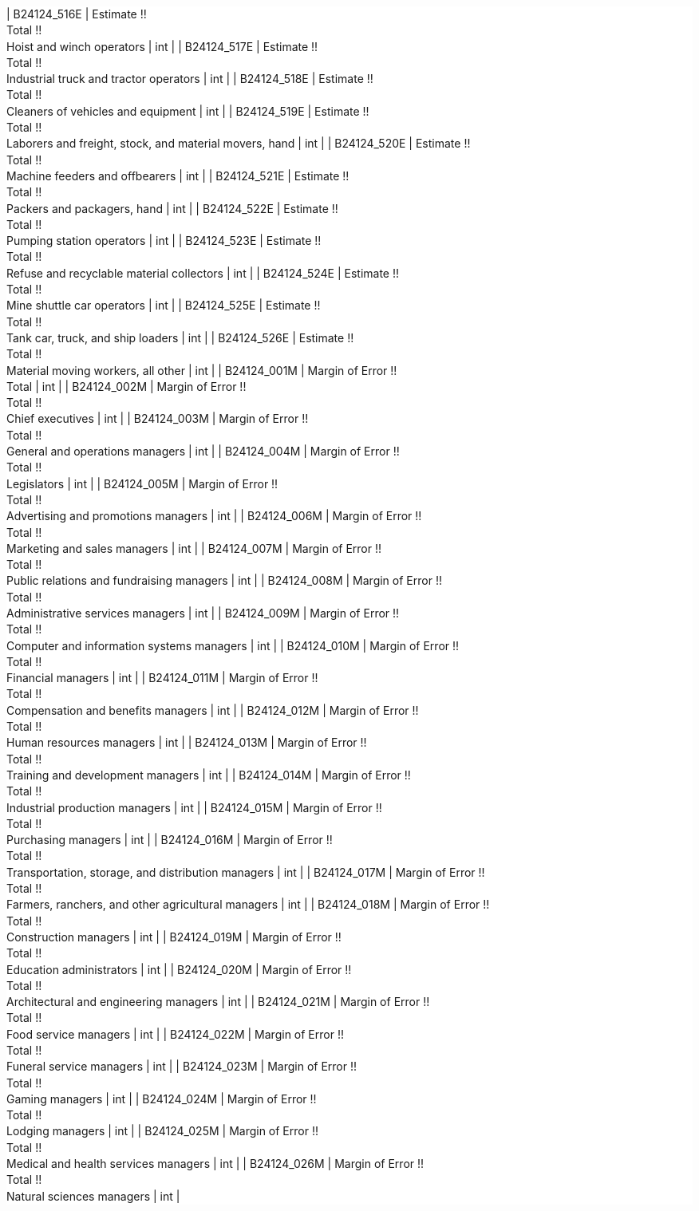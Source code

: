| B24124_516E | Estimate !!<br>Total !!<br>Hoist and winch operators | int |
| B24124_517E | Estimate !!<br>Total !!<br>Industrial truck and tractor operators | int |
| B24124_518E | Estimate !!<br>Total !!<br>Cleaners of vehicles and equipment | int |
| B24124_519E | Estimate !!<br>Total !!<br>Laborers and freight, stock, and material movers, hand | int |
| B24124_520E | Estimate !!<br>Total !!<br>Machine feeders and offbearers | int |
| B24124_521E | Estimate !!<br>Total !!<br>Packers and packagers, hand | int |
| B24124_522E | Estimate !!<br>Total !!<br>Pumping station operators | int |
| B24124_523E | Estimate !!<br>Total !!<br>Refuse and recyclable material collectors | int |
| B24124_524E | Estimate !!<br>Total !!<br>Mine shuttle car operators | int |
| B24124_525E | Estimate !!<br>Total !!<br>Tank car, truck, and ship loaders | int |
| B24124_526E | Estimate !!<br>Total !!<br>Material moving workers, all other | int |
| B24124_001M | Margin of Error !!<br>Total | int |
| B24124_002M | Margin of Error !!<br>Total !!<br>Chief executives | int |
| B24124_003M | Margin of Error !!<br>Total !!<br>General and operations managers | int |
| B24124_004M | Margin of Error !!<br>Total !!<br>Legislators | int |
| B24124_005M | Margin of Error !!<br>Total !!<br>Advertising and promotions managers | int |
| B24124_006M | Margin of Error !!<br>Total !!<br>Marketing and sales managers | int |
| B24124_007M | Margin of Error !!<br>Total !!<br>Public relations and fundraising managers | int |
| B24124_008M | Margin of Error !!<br>Total !!<br>Administrative services managers | int |
| B24124_009M | Margin of Error !!<br>Total !!<br>Computer and information systems managers | int |
| B24124_010M | Margin of Error !!<br>Total !!<br>Financial managers | int |
| B24124_011M | Margin of Error !!<br>Total !!<br>Compensation and benefits managers | int |
| B24124_012M | Margin of Error !!<br>Total !!<br>Human resources managers | int |
| B24124_013M | Margin of Error !!<br>Total !!<br>Training and development managers | int |
| B24124_014M | Margin of Error !!<br>Total !!<br>Industrial production managers | int |
| B24124_015M | Margin of Error !!<br>Total !!<br>Purchasing managers | int |
| B24124_016M | Margin of Error !!<br>Total !!<br>Transportation, storage, and distribution managers | int |
| B24124_017M | Margin of Error !!<br>Total !!<br>Farmers, ranchers, and other agricultural managers | int |
| B24124_018M | Margin of Error !!<br>Total !!<br>Construction managers | int |
| B24124_019M | Margin of Error !!<br>Total !!<br>Education administrators | int |
| B24124_020M | Margin of Error !!<br>Total !!<br>Architectural and engineering managers | int |
| B24124_021M | Margin of Error !!<br>Total !!<br>Food service managers | int |
| B24124_022M | Margin of Error !!<br>Total !!<br>Funeral service managers | int |
| B24124_023M | Margin of Error !!<br>Total !!<br>Gaming managers | int |
| B24124_024M | Margin of Error !!<br>Total !!<br>Lodging managers | int |
| B24124_025M | Margin of Error !!<br>Total !!<br>Medical and health services managers | int |
| B24124_026M | Margin of Error !!<br>Total !!<br>Natural sciences managers | int |